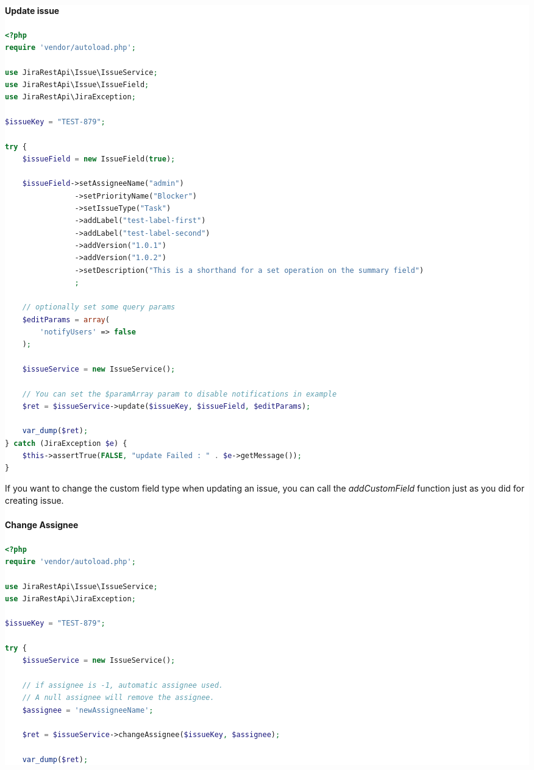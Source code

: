 #### Update issue

```php
<?php
require 'vendor/autoload.php';

use JiraRestApi\Issue\IssueService;
use JiraRestApi\Issue\IssueField;
use JiraRestApi\JiraException;

$issueKey = "TEST-879";

try {			
	$issueField = new IssueField(true);

	$issueField->setAssigneeName("admin")
				->setPriorityName("Blocker")
				->setIssueType("Task")
				->addLabel("test-label-first")
				->addLabel("test-label-second")
				->addVersion("1.0.1")
				->addVersion("1.0.2")
				->setDescription("This is a shorthand for a set operation on the summary field")
				;

	// optionally set some query params
	$editParams = array(
		'notifyUsers' => false
	);
	
	$issueService = new IssueService();

	// You can set the $paramArray param to disable notifications in example
	$ret = $issueService->update($issueKey, $issueField, $editParams);

    var_dump($ret);
} catch (JiraException $e) {
	$this->assertTrue(FALSE, "update Failed : " . $e->getMessage());
}
```

If you want to change the custom field type when updating an issue, you can call the *addCustomField* function just as you did for creating issue.

#### Change Assignee

```php
<?php
require 'vendor/autoload.php';

use JiraRestApi\Issue\IssueService;
use JiraRestApi\JiraException;

$issueKey = "TEST-879";

try {
	$issueService = new IssueService();

    // if assignee is -1, automatic assignee used.
    // A null assignee will remove the assignee.
    $assignee = 'newAssigneeName';

    $ret = $issueService->changeAssignee($issueKey, $assignee);

    var_dump($ret);
```